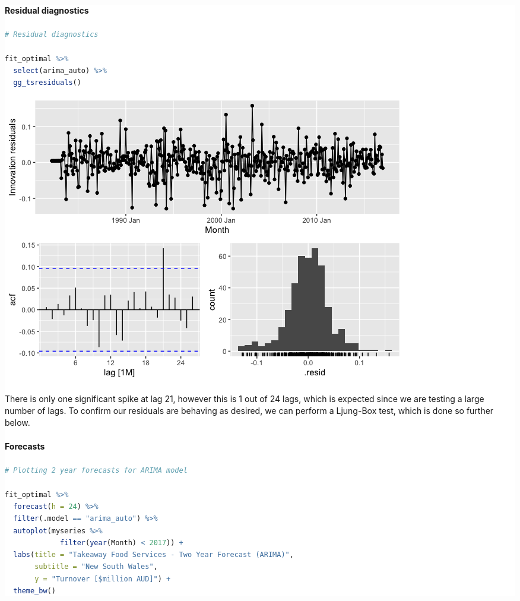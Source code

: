 #### Residual diagnostics

``` r
# Residual diagnostics

fit_optimal %>%
  select(arima_auto) %>%
  gg_tsresiduals()
```

![](Retail-Forecasting_files/figure-gfm/unnamed-chunk-25-1.png)

There is only one significant spike at lag 21, however this is 1 out of
24 lags, which is expected since we are testing a large number of lags.
To confirm our residuals are behaving as desired, we can perform a
Ljung-Box test, which is done so further below.

#### Forecasts

``` r
# Plotting 2 year forecasts for ARIMA model

fit_optimal %>%
  forecast(h = 24) %>%
  filter(.model == "arima_auto") %>%
  autoplot(myseries %>%
             filter(year(Month) < 2017)) +
  labs(title = "Takeaway Food Services - Two Year Forecast (ARIMA)",
       subtitle = "New South Wales",
       y = "Turnover [$million AUD]") +
  theme_bw()
```
